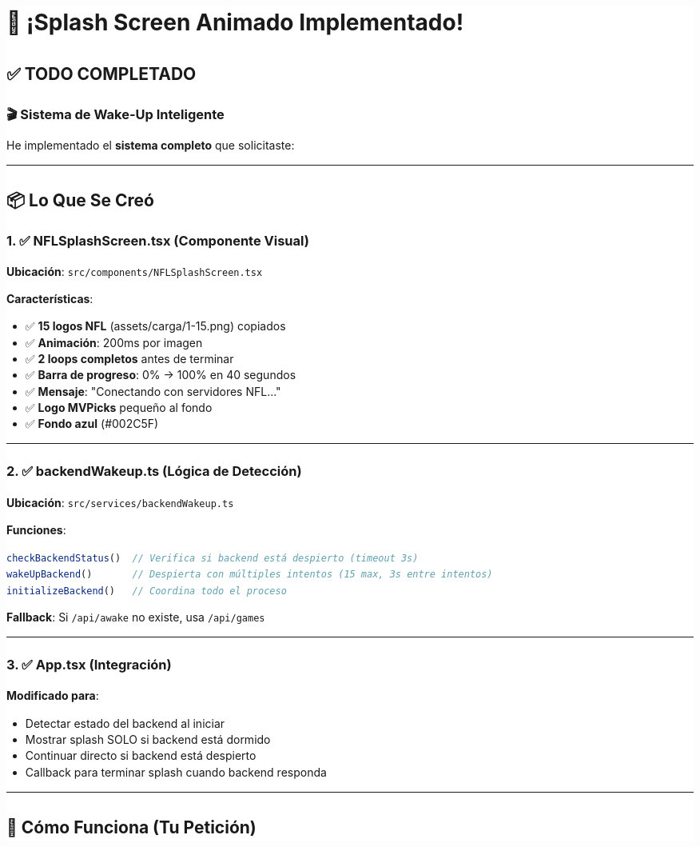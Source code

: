 # 🎉 ¡Splash Screen Animado Implementado!

## ✅ TODO COMPLETADO

### 🎬 Sistema de Wake-Up Inteligente

He implementado el **sistema completo** que solicitaste:

---

## 📦 Lo Que Se Creó

### 1. ✅ **NFLSplashScreen.tsx** (Componente Visual)
**Ubicación**: `src/components/NFLSplashScreen.tsx`

**Características**:
- ✅ **15 logos NFL** (assets/carga/1-15.png) copiados
- ✅ **Animación**: 200ms por imagen
- ✅ **2 loops completos** antes de terminar
- ✅ **Barra de progreso**: 0% → 100% en 40 segundos
- ✅ **Mensaje**: "Conectando con servidores NFL..."
- ✅ **Logo MVPicks** pequeño al fondo
- ✅ **Fondo azul** (#002C5F)

---

### 2. ✅ **backendWakeup.ts** (Lógica de Detección)
**Ubicación**: `src/services/backendWakeup.ts`

**Funciones**:
```typescript
checkBackendStatus()  // Verifica si backend está despierto (timeout 3s)
wakeUpBackend()       // Despierta con múltiples intentos (15 max, 3s entre intentos)
initializeBackend()   // Coordina todo el proceso
```

**Fallback**: Si `/api/awake` no existe, usa `/api/games`

---

### 3. ✅ **App.tsx** (Integración)
**Modificado para**:
- Detectar estado del backend al iniciar
- Mostrar splash SOLO si backend está dormido
- Continuar directo si backend está despierto
- Callback para terminar splash cuando backend responda

---

## 🎯 Cómo Funciona (Tu Petición)
